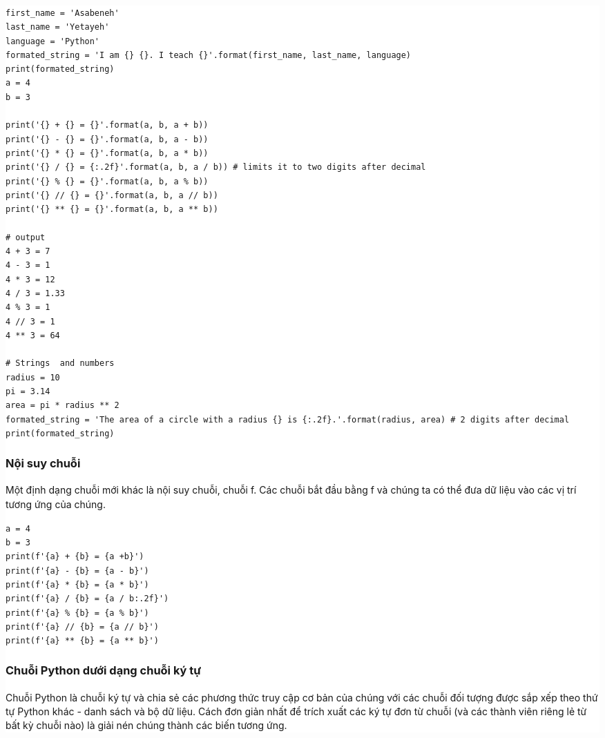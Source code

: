 ```
first_name = 'Asabeneh'
last_name = 'Yetayeh'
language = 'Python'
formated_string = 'I am {} {}. I teach {}'.format(first_name, last_name, language)
print(formated_string)
a = 4
b = 3

print('{} + {} = {}'.format(a, b, a + b))
print('{} - {} = {}'.format(a, b, a - b))
print('{} * {} = {}'.format(a, b, a * b))
print('{} / {} = {:.2f}'.format(a, b, a / b)) # limits it to two digits after decimal
print('{} % {} = {}'.format(a, b, a % b))
print('{} // {} = {}'.format(a, b, a // b))
print('{} ** {} = {}'.format(a, b, a ** b))

# output
4 + 3 = 7
4 - 3 = 1
4 * 3 = 12
4 / 3 = 1.33
4 % 3 = 1
4 // 3 = 1
4 ** 3 = 64

# Strings  and numbers
radius = 10
pi = 3.14
area = pi * radius ** 2
formated_string = 'The area of a circle with a radius {} is {:.2f}.'.format(radius, area) # 2 digits after decimal
print(formated_string)
```
### Nội suy chuỗi 
Một định dạng chuỗi mới khác là nội suy chuỗi, chuỗi f. Các chuỗi bắt đầu bằng f và chúng ta có thể đưa dữ liệu vào các vị trí tương ứng của chúng.
```
a = 4
b = 3
print(f'{a} + {b} = {a +b}')
print(f'{a} - {b} = {a - b}')
print(f'{a} * {b} = {a * b}')
print(f'{a} / {b} = {a / b:.2f}')
print(f'{a} % {b} = {a % b}')
print(f'{a} // {b} = {a // b}')
print(f'{a} ** {b} = {a ** b}')
```
### Chuỗi Python dưới dạng chuỗi ký tự
Chuỗi Python là chuỗi ký tự và chia sẻ các phương thức truy cập cơ bản của chúng với các chuỗi đối tượng được sắp xếp theo thứ tự Python khác - danh sách và bộ dữ liệu. Cách đơn giản nhất để trích xuất các ký tự đơn từ chuỗi (và các thành viên riêng lẻ từ bất kỳ chuỗi nào) là giải nén chúng thành các biến tương ứng.
